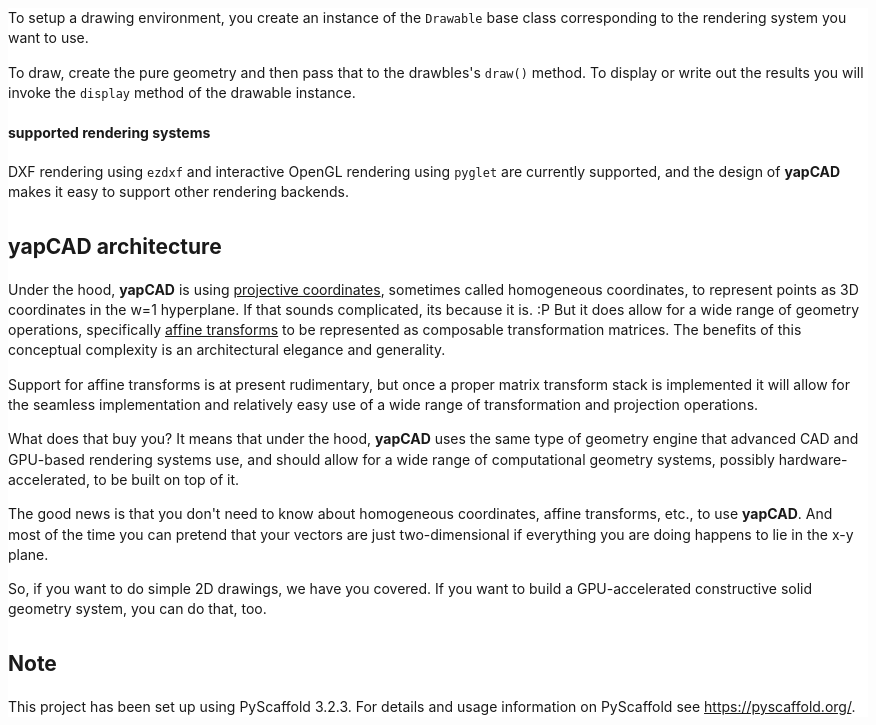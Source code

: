 To setup a drawing environment, you create an instance of the
`Drawable` base class corresponding to the rendering system you want
to use.

To draw, create the pure geometry and then pass that to the drawbles's
`draw()` method.  To display or write out the results you will invoke
the `display` method of the drawable instance.

#### supported rendering systems

DXF rendering using `ezdxf` and interactive OpenGL rendering using
`pyglet` are currently supported, and the design of **yapCAD** makes
it easy to support other rendering backends.

## **yapCAD** architecture

Under the hood, **yapCAD** is using [projective
coordinates](https://en.wikipedia.org/wiki/Homogeneous_coordinates),
sometimes called homogeneous coordinates, to represent points as 3D
coordinates in the w=1 hyperplane. If that sounds complicated, its
because it is. :P But it does allow for a wide range of geometry
operations, specifically [affine
transforms](https://www.cs.utexas.edu/users/fussell/courses/cs384g-fall2011/lectures/lecture07-Affine.pdf)
to be represented as composable transformation matrices. The benefits
of this conceptual complexity is an architectural elegance and
generality.

Support for affine transforms is at present rudimentary, but once a
proper matrix transform stack is implemented it will allow for the
seamless implementation and relatively easy use of a wide range of
transformation and projection operations.

What does that buy you? It means that under the hood, **yapCAD** uses the
same type of geometry engine that advanced CAD and GPU-based rendering
systems use, and should allow for a wide range of computational
geometry systems, possibly hardware-accelerated, to be built on top of
it.

The good news is that you don't need to know about homogeneous
coordinates, affine transforms, etc., to use **yapCAD**.  And most of the
time you can pretend that your vectors are just two-dimensional if
everything you are doing happens to lie in the x-y plane.

So, if you want to do simple 2D drawings, we have you covered.  If you
want to build a GPU-accelerated constructive solid geometry system, you
can do that, too.

## Note

This project has been set up using PyScaffold 3.2.3. For details and usage
information on PyScaffold see https://pyscaffold.org/.
